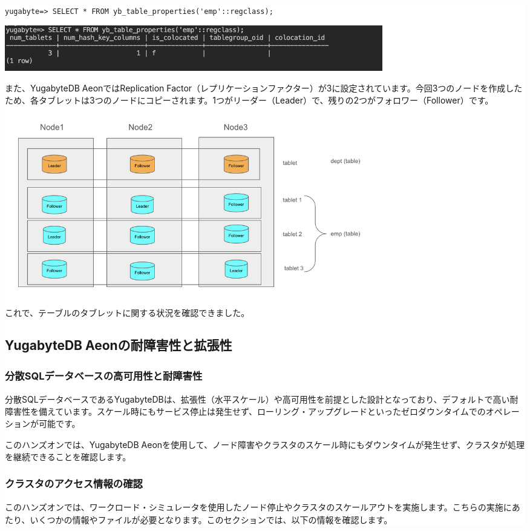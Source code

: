 ```
yugabyte=> SELECT * FROM yb_table_properties('emp'::regclass);   
```

<img src="img/62c691e21a928b11.png" alt="tabletnumber.png"  width="624.00" />

また、YugabyteDB AeonではReplication Factor（レプリケーションファクター）が3に設定されています。今回3つのノードを作成したため、各タブレットは3つのノードにコピーされます。1つがリーダー（Leader）で、残りの2つがフォロワー（Follower）です。

<img src="img/d113ea3875d0b9a3.png" alt="tabletimage.png"  width="624.00" />

これで、テーブルのタブレットに関する状況を確認できました。


## YugabyteDB Aeonの耐障害性と拡張性



### **分散SQLデータベースの高可用性と耐障害性**

分散SQLデータベースであるYugabyteDBは、拡張性（水平スケール）や高可用性を前提とした設計となっており、デフォルトで高い耐障害性を備えています。スケール時にもサービス停止は発生せず、ローリング・アップグレードといったゼロダウンタイムでのオペレーションが可能です。

このハンズオンでは、YugabyteDB Aeonを使用して、ノード障害やクラスタのスケール時にもダウンタイムが発生せず、クラスタが処理を継続できることを確認します。

### **クラスタのアクセス情報の確認**

このハンズオンでは、ワークロード・シミュレータを使用したノード停止やクラスタのスケールアウトを実施します。こちらの実施にあたり、いくつかの情報やファイルが必要となります。このセクションでは、以下の情報を確認します。

